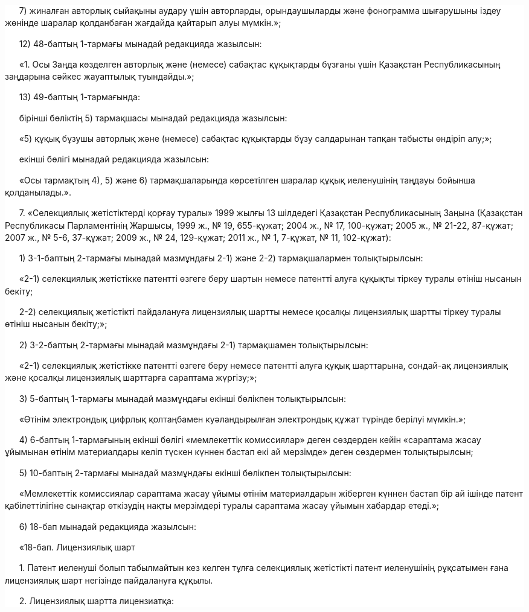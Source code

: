      7) жиналған авторлық сыйақыны аудару үшін авторларды, орындаушыларды және фонограмма шығарушыны іздеу жөнінде шаралар қолданбаған жағдайда қайтарып алуы мүмкiн.»;

      12) 48-баптың 1-тармағы мынадай редакцияда жазылсын:

      «1. Осы Заңда көзделген авторлық және (немесе) сабақтас құқықтарды бұзғаны үшiн Қазақстан Республикасының заңдарына сәйкес жауаптылық туындайды.»;

      13) 49-баптың 1-тармағында:

      бірінші бөліктің 5) тармақшасы мынадай редакцияда жазылсын:

      «5) құқық бұзушы авторлық және (немесе) сабақтас құқықтарды бұзу салдарынан тапқан табысты өндiрiп алу;»;

      екінші бөлігі мынадай редакцияда жазылсын:

      «Осы тармақтың 4), 5) және 6) тармақшаларында көрсетілген шаралар құқық иеленушінің таңдауы бойынша қолданылады.».

      7. «Селекциялық жетiстiктердi қорғау туралы» 1999 жылғы 13 шiлдедегi Қазақстан Республикасының Заңына (Қазақстан Республикасы Парламентiнiң Жаршысы, 1999 ж., № 19, 655-құжат; 2004 ж., № 17, 100-құжат; 2005 ж., № 21-22, 87-құжат; 2007 ж., № 5-6, 37-құжат; 2009 ж., № 24, 129-құжат; 2011 ж., № 1, 7-құжат, № 11, 102-құжат):

      1) 3-1-баптың 2-тармағы мынадай мазмұндағы 2-1) және 2-2) тармақшалармен толықтырылсын:

      «2-1) селекциялық жетістікке патентті өзгеге беру шартын немесе патентті алуға құқықты тіркеу туралы өтініш нысанын бекіту;

      2-2) селекциялық жетістікті пайдалануға лицензиялық шартты немесе қосалқы лицензиялық шартты тіркеу туралы өтініш нысанын бекіту;»;

      2) 3-2-баптың 2-тармағы мынадай мазмұндағы 2-1) тармақшамен толықтырылсын:

      «2-1) селекциялық жетiстiкке патенттi өзгеге беру немесе патенттi алуға құқық шарттарына, сондай-ақ лицензиялық және қосалқы лицензиялық шарттарға сараптама жүргiзу;»;

      3) 5-баптың 1-тармағы мынадай мазмұндағы екiншi бөлiкпен толықтырылсын:

      «Өтiнiм электрондық цифрлық қолтаңбамен куәландырылған электрондық құжат түрiнде берiлуi мүмкiн.»;

      4) 6-баптың 1-тармағының екiншi бөлiгi «мемлекеттiк комиссиялар» деген сөздерден кейiн «сараптама жасау ұйымынан өтiнiм материалдары келiп түскен күннен бастап екi ай мерзiмде» деген сөздермен толықтырылсын;

      5) 10-баптың 2-тармағы мынадай мазмұндағы екiншi бөлiкпен толықтырылсын:

      «Мемлекеттiк комиссиялар сараптама жасау ұйымы өтiнiм материалдарын жiберген күннен бастап бiр ай iшiнде патент қабiлеттiлiгiне сынақтар өткiзудiң нақты мерзiмдерi туралы сараптама жасау ұйымын хабардар етеді.»;

      6) 18-бап мынадай редакцияда жазылсын:

      «18-бап. Лицензиялық шарт

      1. Патент иеленушi болып табылмайтын кез келген тұлға селекциялық жетiстiктi патент иеленушiнiң рұқсатымен ғана лицензиялық шарт негiзiнде пайдалануға құқылы.

      2. Лицензиялық шартта лицензиатқа:
